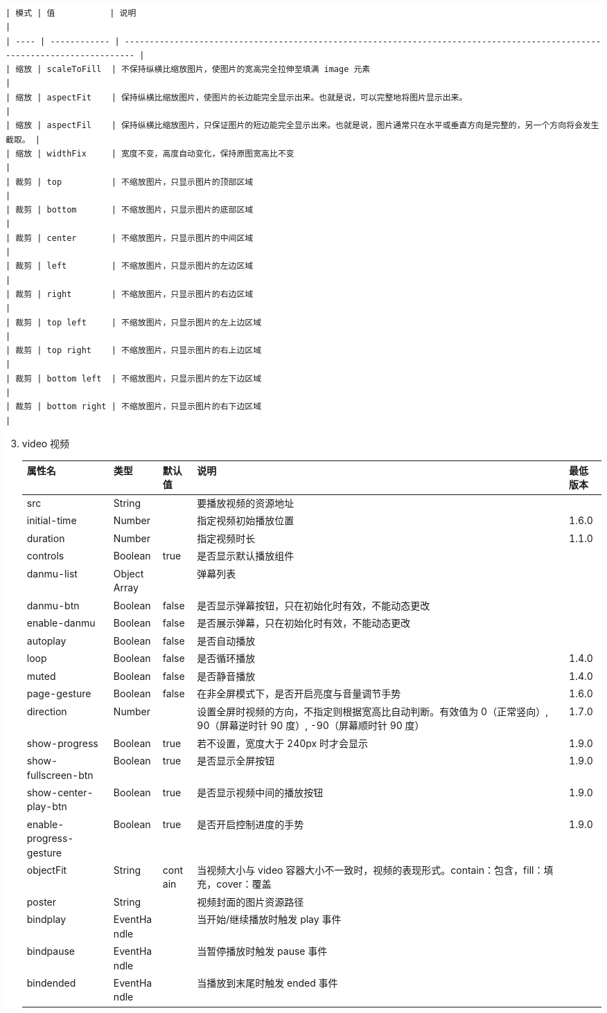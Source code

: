     | 模式 | 值           | 说明                                                                                                                       |
    | ---- | ------------ | -------------------------------------------------------------------------------------------------------------------------- |
    | 缩放 | scaleToFill  | 不保持纵横比缩放图片，使图片的宽高完全拉伸至填满 image 元素                                                                |
    | 缩放 | aspectFit    | 保持纵横比缩放图片，使图片的长边能完全显示出来。也就是说，可以完整地将图片显示出来。                                       |
    | 缩放 | aspectFil    | 保持纵横比缩放图片，只保证图片的短边能完全显示出来。也就是说，图片通常只在水平或垂直方向是完整的，另一个方向将会发生截取。 |
    | 缩放 | widthFix     | 宽度不变，高度自动变化，保持原图宽高比不变                                                                                 |
    | 裁剪 | top          | 不缩放图片，只显示图片的顶部区域                                                                                           |
    | 裁剪 | bottom       | 不缩放图片，只显示图片的底部区域                                                                                           |
    | 裁剪 | center       | 不缩放图片，只显示图片的中间区域                                                                                           |
    | 裁剪 | left         | 不缩放图片，只显示图片的左边区域                                                                                           |
    | 裁剪 | right        | 不缩放图片，只显示图片的右边区域                                                                                           |
    | 裁剪 | top left     | 不缩放图片，只显示图片的左上边区域                                                                                         |
    | 裁剪 | top right    | 不缩放图片，只显示图片的右上边区域                                                                                         |
    | 裁剪 | bottom left  | 不缩放图片，只显示图片的左下边区域                                                                                         |
    | 裁剪 | bottom right | 不缩放图片，只显示图片的右下边区域                                                                                         |

3.  video 视频

    | 属性名                  | 类型         | 默认值  | 说明                                                                                                                      | 最低版本 |
    | ----------------------- | ------------ | ------- | ------------------------------------------------------------------------------------------------------------------------- | -------- |
    | src                     | String       |         | 要播放视频的资源地址                                                                                                      |
    | initial-time            | Number       |         | 指定视频初始播放位置                                                                                                      | 1.6.0    |
    | duration                | Number       |         | 指定视频时长                                                                                                              | 1.1.0    |
    | controls                | Boolean      | true    | 是否显示默认播放组件                                                                                                      |
    | danmu-list              | Object Array |         | 弹幕列表                                                                                                                  |
    | danmu-btn               | Boolean      | false   | 是否显示弹幕按钮，只在初始化时有效，不能动态更改                                                                          |
    | enable-danmu            | Boolean      | false   | 是否展示弹幕，只在初始化时有效，不能动态更改                                                                              |
    | autoplay                | Boolean      | false   | 是否自动播放                                                                                                              |
    | loop                    | Boolean      | false   | 是否循环播放                                                                                                              | 1.4.0    |
    | muted                   | Boolean      | false   | 是否静音播放                                                                                                              | 1.4.0    |
    | page-gesture            | Boolean      | false   | 在非全屏模式下，是否开启亮度与音量调节手势                                                                                | 1.6.0    |
    | direction               | Number       |         | 设置全屏时视频的方向，不指定则根据宽高比自动判断。有效值为 0（正常竖向）, 90（屏幕逆时针 90 度）, -90（屏幕顺时针 90 度） | 1.7.0    |
    | show-progress           | Boolean      | true    | 若不设置，宽度大于 240px 时才会显示                                                                                       | 1.9.0    |
    | show-fullscreen-btn     | Boolean      | true    | 是否显示全屏按钮                                                                                                          | 1.9.0    |
    | show-center-play-btn    | Boolean      | true    | 是否显示视频中间的播放按钮                                                                                                | 1.9.0    |
    | enable-progress-gesture | Boolean      | true    | 是否开启控制进度的手势                                                                                                    | 1.9.0    |
    | objectFit               | String       | contain | 当视频大小与 video 容器大小不一致时，视频的表现形式。contain：包含，fill：填充，cover：覆盖                               |
    | poster                  | String       |         | 视频封面的图片资源路径                                                                                                    |
    | bindplay                | EventHandle  |         | 当开始/继续播放时触发 play 事件                                                                                           |
    | bindpause               | EventHandle  |         | 当暂停播放时触发 pause 事件                                                                                               |
    | bindended               | EventHandle  |         | 当播放到末尾时触发 ended 事件                                                                                             |